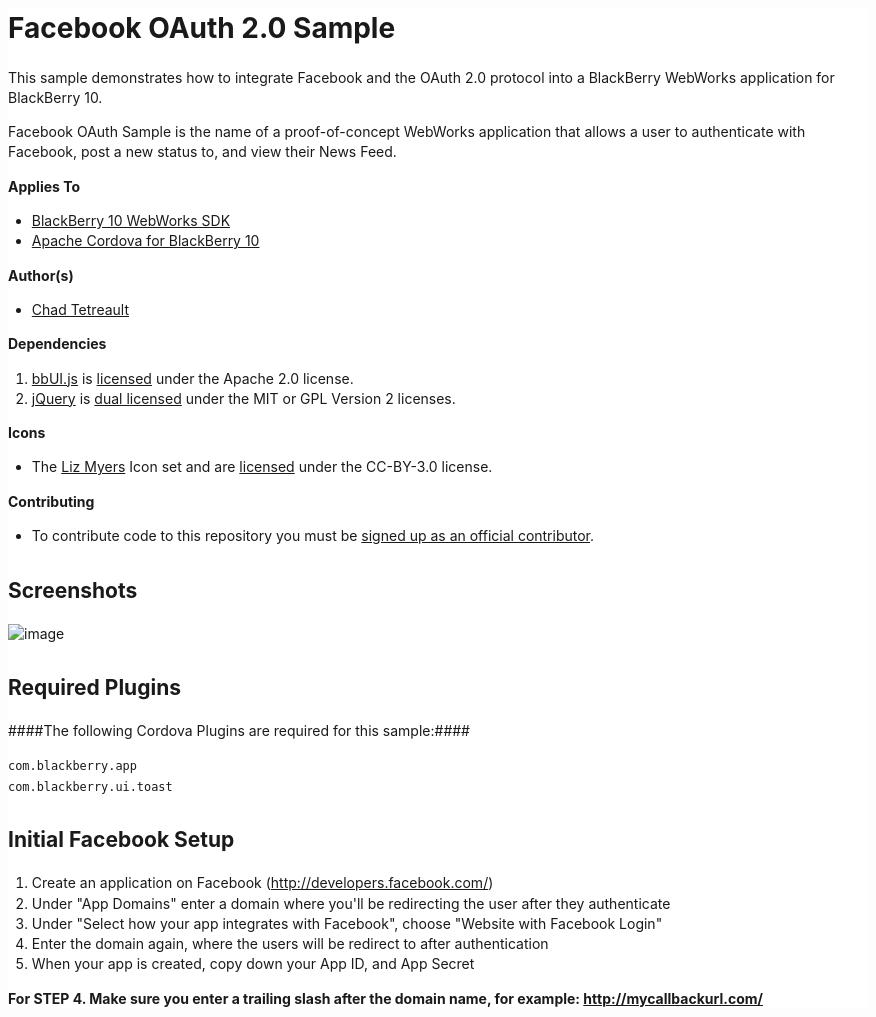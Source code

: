 # Facebook OAuth 2.0 Sample

This sample demonstrates how to integrate Facebook and the OAuth 2.0 protocol into a BlackBerry WebWorks application for BlackBerry 10.

Facebook OAuth Sample is the name of a proof-of-concept WebWorks application that allows a user to authenticate with Facebook, post a new status to, and view their News Feed.

**Applies To**

* [BlackBerry 10 WebWorks SDK](https://developer.blackberry.com/html5/download/sdk) 
* [Apache Cordova for BlackBerry 10](https://github.com/blackberry/cordova-blackberry/tree/master/blackberry10) 

**Author(s)** 

* [Chad Tetreault](http://www.twitter.com/chadtatro)

**Dependencies**

1. [bbUI.js](https://github.com/blackberry/bbUI.js) is [licensed](https://github.com/blackberry/bbUI.js/blob/master/LICENSE) under the Apache 2.0 license.
2. [jQuery](http://code.jquery.com/jquery-1.7.2.js) is [dual licensed](http://jquery.org/license/) under the MIT or GPL Version 2 licenses.

**Icons**

* The [Liz Myers](http://www.myersdesign.com) Icon set and are [licensed](http://creativecommons.org/licenses/by/3.0/) under the CC-BY-3.0 license.

**Contributing**

* To contribute code to this repository you must be [signed up as an official contributor](http://blackberry.github.com/howToContribute.html).

## Screenshots ##

![image](https://raw.github.com/blackberry/BB10-WebWorks-Samples/WebWorks-2.0/OAuth-Facebook/www/_screenshots/oauth-facebook.png)

## Required Plugins ##

####The following Cordova Plugins are required for this sample:####

	com.blackberry.app
	com.blackberry.ui.toast

## Initial Facebook Setup

1. Create an application on Facebook (http://developers.facebook.com/) 
2. Under "App Domains" enter a domain where you'll be redirecting the user after they authenticate
3. Under "Select how your app integrates with Facebook", choose "Website with Facebook Login"
4. Enter the domain again, where the users will be redirect to after authentication
3. When your app is created, copy down your App ID, and App Secret

**For STEP 4. Make sure you enter a trailing slash after the domain name, for example: http://mycallbackurl.com/**
